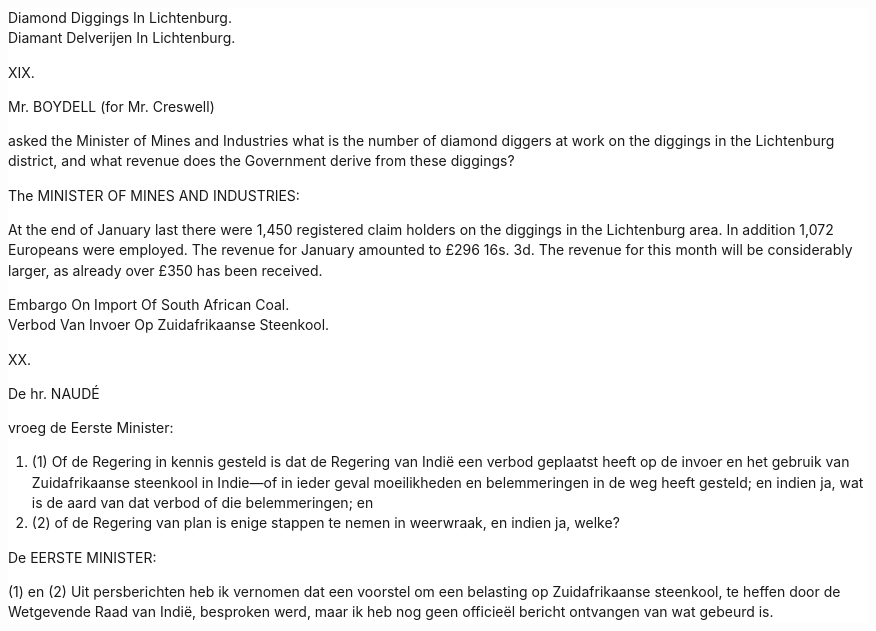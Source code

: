 <heading>Diamond Diggings In Lichtenburg.<br/>Diamant Delverijen In Lichtenburg.</heading>

<question by="#boydell" to="#minister_of_mines_and_industries">

<num>XIX.</num>

<from>Mr. BOYDELL (for Mr. Creswell)</from>

<p>asked the Minister of Mines and Industries what is the number of diamond diggers at work on the diggings in the Lichtenburg district, and what revenue does the Government derive from these diggings?</p>

</question>

<answer by="#minister_of_mines_and_industries" to="#boydell">

<from>The MINISTER OF MINES AND INDUSTRIES:</from>

<p>At the end of January last there were 1,450 registered claim holders on the diggings in the Lichtenburg area. In addition 1,072 Europeans were employed. The revenue for January amounted to £296 16s. 3d. The revenue for this month will be considerably larger, as already over £350 has been received.</p>

</answer>

</oralStatements>

<oralStatements>

<heading>Embargo On Import Of South African Coal.<br/>Verbod Van Invoer Op Zuidafrikaanse Steenkool.</heading>

<question by="#naude" to="#eerste_minister">

<num>XX.</num>

<from>De hr. NAUDÉ</from>

<p>vroeg de Eerste Minister:</p>

<ol>

<li>(1) Of de Regering in kennis gesteld is dat de Regering van Indië een verbod geplaatst heeft op de invoer en het gebruik van Zuidafrikaanse steenkool in Indie&#x2014;of in ieder geval moeilikheden en belemmeringen in de weg heeft gesteld; en indien ja, wat is de aard van dat verbod of die belemmeringen; en</li>

<li>(2) of de Regering van plan is enige stappen te nemen in weerwraak, en indien ja, welke?</li>

</ol>

</question>

<answer by="#eerste_minister" to="#naude">

<from>De EERSTE MINISTER:</from>

<p>(1) en (2) Uit persberichten heb ik vernomen dat een voorstel om een belasting op Zuidafrikaanse steenkool, te heffen door de Wetgevende Raad van Indië, besproken werd, maar ik heb nog geen officieël bericht ontvangen van wat gebeurd is.</p>

</answer>

